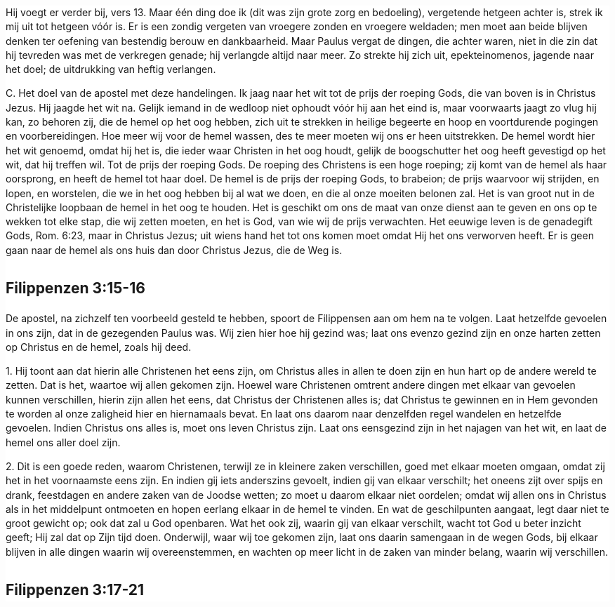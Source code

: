 Hij voegt er verder bij, vers 13. Maar één ding doe ik (dit was zijn grote zorg en bedoeling), vergetende hetgeen achter is, strek ik mij uit tot hetgeen vóór is. Er is een zondig vergeten van vroegere zonden en vroegere weldaden; men moet aan beide blijven denken ter oefening van bestendig berouw en dankbaarheid. Maar Paulus vergat de dingen, die achter waren, niet in die zin dat hij tevreden was met de verkregen genade; hij verlangde altijd naar meer. Zo strekte hij zich uit, epekteinomenos, jagende naar het doel; de uitdrukking van heftig verlangen. 

C. Het doel van de apostel met deze handelingen. Ik jaag naar het wit tot de prijs der roeping Gods, die van boven is in Christus Jezus. Hij jaagde het wit na. Gelijk iemand in de wedloop niet ophoudt vóór hij aan het eind is, maar voorwaarts jaagt zo vlug hij kan, zo behoren zij, die de hemel op het oog hebben, zich uit te strekken in heilige begeerte en hoop en voortdurende pogingen en voorbereidingen. Hoe meer wij voor de hemel wassen, des te meer moeten wij ons er heen uitstrekken. De hemel wordt hier het wit genoemd, omdat hij het is, die ieder waar Christen in het oog houdt, gelijk de boogschutter het oog heeft gevestigd op het wit, dat hij treffen wil. 
Tot de prijs der roeping Gods. De roeping des Christens is een hoge roeping; zij komt van de hemel als haar oorsprong, en heeft de hemel tot haar doel. De hemel is de prijs der roeping Gods, to brabeion; de prijs waarvoor wij strijden, en lopen, en worstelen, die we in het oog hebben bij al wat we doen, en die al onze moeiten belonen zal. Het is van groot nut in de Christelijke loopbaan de hemel in het oog te houden. Het is geschikt om ons de maat van onze dienst aan te geven en ons op te wekken tot elke stap, die wij zetten moeten, en het is God, van wie wij de prijs verwachten. Het eeuwige leven is de genadegift Gods, Rom. 6:23, maar in Christus Jezus; uit wiens hand het tot ons komen moet omdat Hij het ons verworven heeft. Er is geen gaan naar de hemel als ons huis dan door Christus Jezus, die de Weg is. 

## Filippenzen 3:15-16

De apostel, na zichzelf ten voorbeeld gesteld te hebben, spoort de Filippensen aan om hem na te volgen. Laat hetzelfde gevoelen in ons zijn, dat in de gezegenden Paulus was. Wij zien hier hoe hij gezind was; laat ons evenzo gezind zijn en onze harten zetten op Christus en de hemel, zoals hij deed. 

1\. Hij toont aan dat hierin alle Christenen het eens zijn, om Christus alles in allen te doen zijn en hun hart op de andere wereld te zetten. Dat is het, waartoe wij allen gekomen zijn. Hoewel ware Christenen omtrent andere dingen met elkaar van gevoelen kunnen verschillen, hierin zijn allen het eens, dat Christus der Christenen alles is; dat Christus te gewinnen en in Hem gevonden te worden al onze zaligheid hier en hiernamaals bevat. En laat ons daarom naar denzelfden regel wandelen en hetzelfde gevoelen. Indien Christus ons alles is, moet ons leven Christus zijn. Laat ons eensgezind zijn in het najagen van het wit, en laat de hemel ons aller doel zijn. 

2\. Dit is een goede reden, waarom Christenen, terwijl ze in kleinere zaken verschillen, goed met elkaar moeten omgaan, omdat zij het in het voornaamste eens zijn. En indien gij iets anderszins gevoelt, indien gij van elkaar verschilt; het oneens zijt over spijs en drank, feestdagen en andere zaken van de Joodse wetten; zo moet u daarom elkaar niet oordelen; omdat wij allen ons in Christus als in het middelpunt ontmoeten en hopen eerlang elkaar in de hemel te vinden. 
En wat de geschilpunten aangaat, legt daar niet te groot gewicht op; ook dat zal u God openbaren. Wat het ook zij, waarin gij van elkaar verschilt, wacht tot God u beter inzicht geeft; Hij zal dat op Zijn tijd doen. 
Onderwijl, waar wij toe gekomen zijn, laat ons daarin samengaan in de wegen Gods, bij elkaar blijven in alle dingen waarin wij overeenstemmen, en wachten op meer licht in de zaken van minder belang, waarin wij verschillen. 

## Filippenzen 3:17-21
